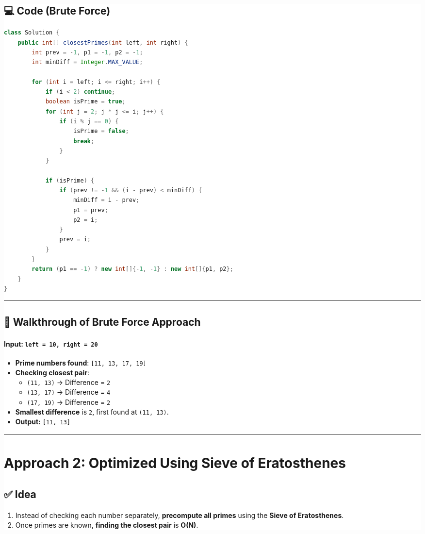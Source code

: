 
## 💻 **Code (Brute Force)**
```java
class Solution {
    public int[] closestPrimes(int left, int right) {
        int prev = -1, p1 = -1, p2 = -1;
        int minDiff = Integer.MAX_VALUE;

        for (int i = left; i <= right; i++) {
            if (i < 2) continue;
            boolean isPrime = true;
            for (int j = 2; j * j <= i; j++) {
                if (i % j == 0) {
                    isPrime = false;
                    break;
                }
            }
            
            if (isPrime) {
                if (prev != -1 && (i - prev) < minDiff) {
                    minDiff = i - prev;
                    p1 = prev;
                    p2 = i;
                }
                prev = i;
            }
        }
        return (p1 == -1) ? new int[]{-1, -1} : new int[]{p1, p2};
    }
}
```

---

## 📌 **Walkthrough of Brute Force Approach**
#### **Input:** `left = 10, right = 20`
- **Prime numbers found**: `[11, 13, 17, 19]`
- **Checking closest pair**:
  - `(11, 13)` → Difference = `2`
  - `(13, 17)` → Difference = `4`
  - `(17, 19)` → Difference = `2`
- **Smallest difference** is `2`, first found at `(11, 13)`.
- **Output:** `[11, 13]`

---

# **Approach 2: Optimized Using Sieve of Eratosthenes**
## ✅ **Idea**
1. Instead of checking each number separately, **precompute all primes** using the **Sieve of Eratosthenes**.
2. Once primes are known, **finding the closest pair** is **O(N)**.
